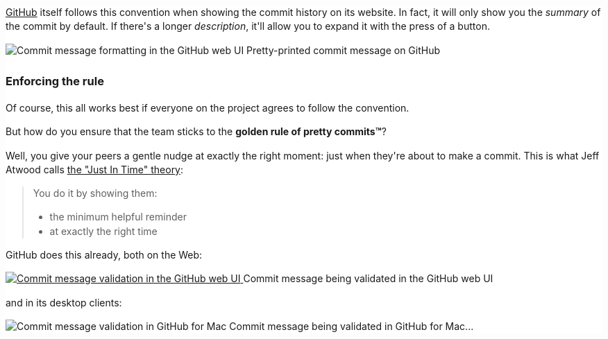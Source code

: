 [GitHub](https://github.com) itself follows this convention when showing the commit history on its website. In fact, it will only show you the *summary* of the commit by default. If there's a longer *description*, it'll allow you to expand it with the press of a button.

<p>
    <img src="{{ site.url }}/assets/{{ page.assets }}/github-commitmessage.png"
         alt="Commit message formatting in the GitHub web UI"
         title="Commit message formatting in the GitHub web UI"
         class="screenshot-noshadow-caption" />
    <span class="caption">Pretty-printed commit message on GitHub</span>
</p>

### Enforcing the rule

Of course, this all works best if everyone on the project agrees to follow the convention.

<div class="note oneline">
<p>
But how do you ensure that the team sticks to the <strong>golden rule of pretty commits™</strong>?
</p>
</div>

Well, you give your peers a gentle nudge at exactly the right moment: just when they're about to make a commit. This is what Jeff Atwood calls [the "Just In Time" theory](http://blog.codinghorror.com/the-just-in-time-theory/):

> You do it by showing them:
>
> - the minimum helpful reminder
> - at exactly the right time

GitHub does this already, both on the Web:

<p>
    <a href="{{ site.url }}/assets/{{ page.assets }}/github-commitwarning_hires.png">
    <img src="{{ site.url }}/assets/{{ page.assets }}/github-commitwarning.png"
         alt="Commit message validation in the GitHub web UI"
         title="Commit message validation in the GitHub web UI"
         class="screenshot-noshadow-caption" />
    </a>
    <span class="caption">Commit message being validated in the GitHub web UI</span>
</p>

and in its desktop clients:

<p>
    <img src="{{ site.url }}/assets/{{ page.assets }}/githubformac-commitwarning.png"
         alt="Commit message validation in GitHub for Mac"
         title="Commit message validation in GitHub for Mac"
         class="screenshot-caption" />
    <span class="caption">Commit message being validated in GitHub for Mac...</span>
</p>

